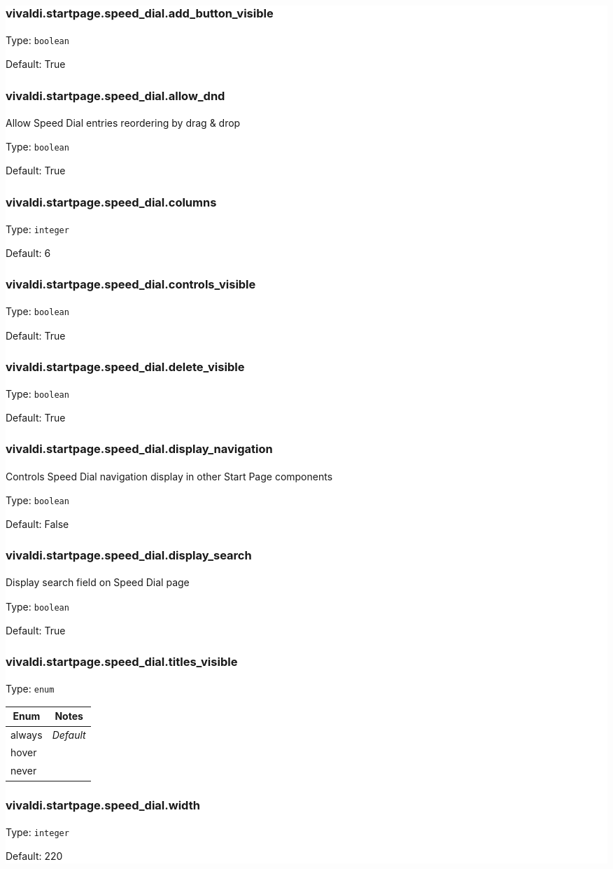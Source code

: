 ### vivaldi.startpage.speed_dial.add_button_visible
Type: `boolean`

Default: True

### vivaldi.startpage.speed_dial.allow_dnd
Allow Speed Dial entries reordering by drag & drop

Type: `boolean`

Default: True

### vivaldi.startpage.speed_dial.columns
Type: `integer`

Default: 6

### vivaldi.startpage.speed_dial.controls_visible
Type: `boolean`

Default: True

### vivaldi.startpage.speed_dial.delete_visible
Type: `boolean`

Default: True

### vivaldi.startpage.speed_dial.display_navigation
Controls Speed Dial navigation display in other Start Page components

Type: `boolean`

Default: False

### vivaldi.startpage.speed_dial.display_search
Display search field on Speed Dial page

Type: `boolean`

Default: True

### vivaldi.startpage.speed_dial.titles_visible
Type: `enum`

Enum|Notes
---|---
always|*Default*
hover|
never|

### vivaldi.startpage.speed_dial.width
Type: `integer`

Default: 220
